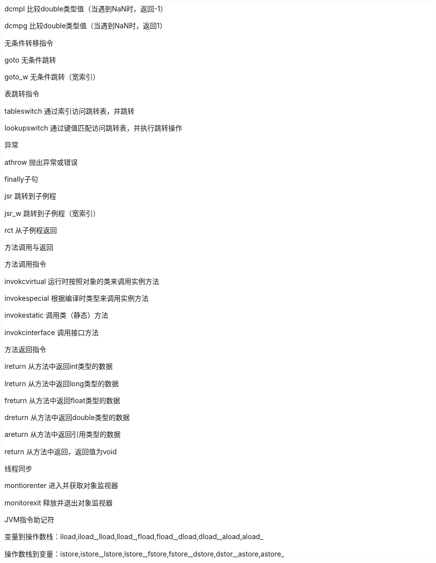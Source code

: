 dcmpl 比较double类型值（当遇到NaN时，返回-1）

dcmpg 比较double类型值（当遇到NaN时，返回1）

无条件转移指令

goto 无条件跳转

goto_w 无条件跳转（宽索引）

表跳转指令

tableswitch 通过索引访问跳转表，并跳转

lookupswitch 通过键值匹配访问跳转表，并执行跳转操作

异常

athrow 抛出异常或错误

finally子句

jsr 跳转到子例程

jsr_w 跳转到子例程（宽索引）

rct 从子例程返回

方法调用与返回

方法调用指令

invokcvirtual 运行时按照对象的类来调用实例方法

invokespecial 根据编译时类型来调用实例方法

invokestatic 调用类（静态）方法

invokcinterface 调用接口方法

方法返回指令

ireturn 从方法中返回int类型的数据

lreturn 从方法中返回long类型的数据

freturn 从方法中返回float类型的数据

dreturn 从方法中返回double类型的数据

areturn 从方法中返回引用类型的数据

return 从方法中返回，返回值为void

线程同步

montiorenter 进入并获取对象监视器

monitorexit 释放并退出对象监视器

JVM指令助记符

变量到操作数栈：iload,iload_,lload,lload_,fload,fload_,dload,dload_,aload,aload_

操作数栈到变量：istore,istore_,lstore,lstore_,fstore,fstore_,dstore,dstor_,astore,astore_
